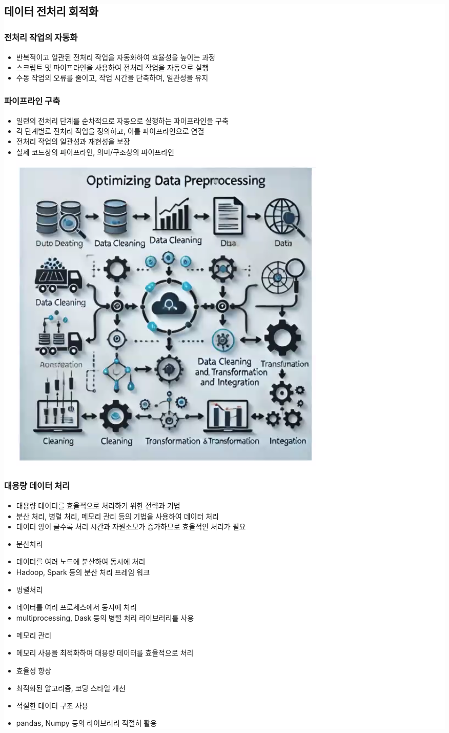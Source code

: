 ## 데이터 전처리 회적화

### 전처리 작업의 자동화
- 반복적이고 일관된 전처리 작업을 자동화하여 효율성을 높이는 과정
- 스크립트 및 파이프라인을 사용하여 전처리 작업을 자동으로 실행
- 수동 작업의 오류를 줄이고, 작업 시간을 단축하며, 일관성을 유지

### 파이프라인 구축
- 일련의 전처리 단계를 순차적으로 자동으로 실행하는 파이프라인을 구축
- 각 단계별로 전처리 작업을 정의하고, 이를 파이프라인으로 연결
- 전처리 작업의 일관성과 재현성을 보장
- 실제 코드상의 파이프라인, 의미/구조상의 파이프라인
![alt text](image-3.png)

### 대용량 데이터 처리
- 대용량 데이터를 효율적으로 처리하기 위한 전략과 기법
- 분산 처리, 병렬 처리, 메모리 관리 등의 기법을 사용하여 데이터 처리
- 데이터 양이 클수록 처리 시간과 자원소모가 증가하므로 효율적인 처리가 필요

* 분산처리
- 데이터를 여러 노드에 분산하여 동시에 처리
- Hadoop, Spark 등의 분산 처리 프레임 워크
* 병렬처리
- 데이터를 여러 프로세스에서 동시에 처리
- multiprocessing, Dask 등의 병렬 처리 라이브러리를 사용

* 메모리 관리
- 메모리 사용을 최적화하여 대용량 데이터를 효율적으로 처리

* 효율성 향상
- 최적화된 알고리즘, 코딩 스타일 개선

* 적절한 데이터 구조 사용
- pandas, Numpy 등의 라이브러리 적절히 활용